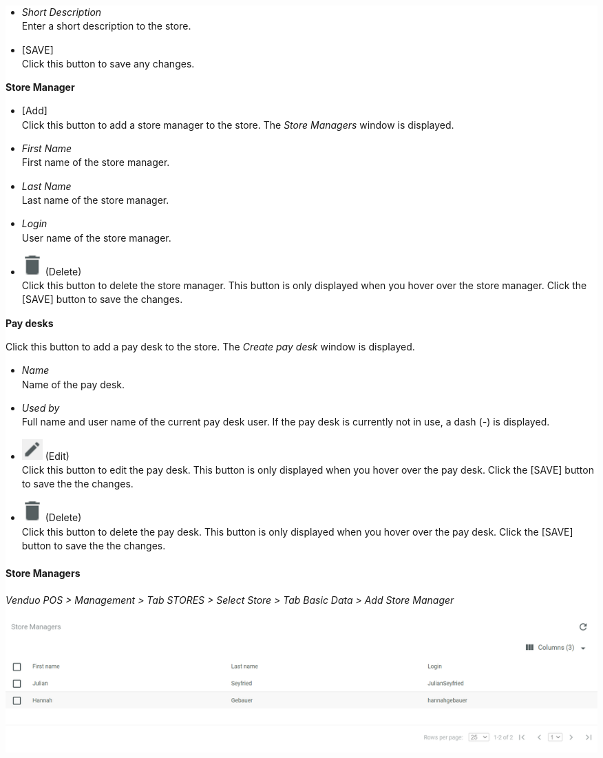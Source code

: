 - *Short Description*   
  Enter a short description to the store.

- [SAVE]   
  Click this button to save any changes.

**Store Manager**

- [Add]      
  Click this button to add a store manager to the store. The *Store Managers* window is displayed.

- *First Name*   
  First name of the store manager.

- *Last Name*   
  Last name of the store manager.

- *Login*   
  User name of the store manager.

- ![Delete](/Assets/Icons/Trash01.png "[Delete]") (Delete)   
  Click this button to delete the store manager. This button is only displayed when you hover over the store manager. Click the [SAVE] button to save the changes.


**Pay desks**

  Click this button to add a pay desk to the store. The *Create pay desk* window is displayed.

- *Name*   
  Name of the pay desk.

- *Used by*   
  Full name and user name of the current pay desk user. If the pay desk is currently not in use, a dash (*-*) is displayed.

- ![Edit](/Assets/Icons/Edit02.png "[Edit]") (Edit)   
  Click this button to edit the pay desk. This button is only displayed when you hover over the pay desk. Click the [SAVE] button to save the the changes.

- ![Delete](/Assets/Icons/Trash01.png "[Delete]") (Delete)   
  Click this button to delete the pay desk. This button is only displayed when you hover over the pay desk. Click the [SAVE] button to save the the changes.


#### Store Managers
*Venduo POS > Management > Tab STORES > Select Store > Tab Basic Data > Add Store Manager*

![Store Managers](/Assets/Screenshots/POS/Management/Stores/Store/BasicData/StoreManagers.png "[Store Managers]")


[comment]: <> (not working)
  [comment]: <> (which formats? doesn't work)
  [comment]: <> (Should the country field be mandatory and a drop-down list?)
[comment]: <> (when I proceed with the active toggle, go back and try to continue the wizard again, an error message is displayed: Saving failed ETLAttributeMap for destinationAttribute with name Bestand does already exist for ETLAttributeSetMap with id 672. -> Bug?)  
  [comment]: <> (Should the country field be mandatory and a drop-down list?)
  [comment]: <> ("Setting will be deleted, should always be active")
[comment]: <> (need information; Is that right?)
[comment]: <> (Is shelf name right? Not number of the shelf?)
  [comment]: <> (Why is the format another one than for the store?)
  [comment]: <> ("Setting will be deleted, should always be active")
[comments]: <> (For me, a new tab in the browser is displayed with the shift summary. Is it like that by default or do I have to configure it somewhere in the printing settings?)